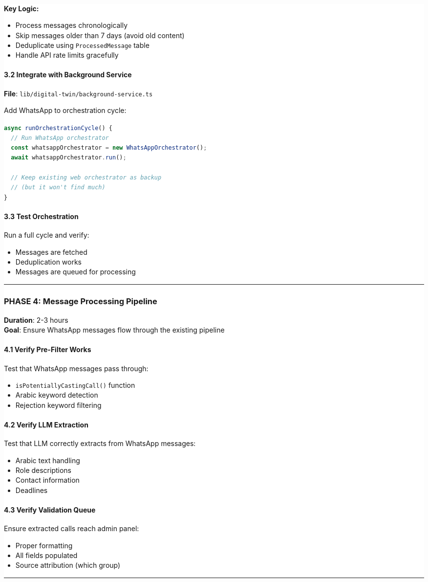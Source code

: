 **Key Logic:**
- Process messages chronologically
- Skip messages older than 7 days (avoid old content)
- Deduplicate using `ProcessedMessage` table
- Handle API rate limits gracefully

#### 3.2 Integrate with Background Service
**File**: `lib/digital-twin/background-service.ts`

Add WhatsApp to orchestration cycle:
```typescript
async runOrchestrationCycle() {
  // Run WhatsApp orchestrator
  const whatsappOrchestrator = new WhatsAppOrchestrator();
  await whatsappOrchestrator.run();
  
  // Keep existing web orchestrator as backup
  // (but it won't find much)
}
```

#### 3.3 Test Orchestration
Run a full cycle and verify:
- Messages are fetched
- Deduplication works
- Messages are queued for processing

---

### **PHASE 4: Message Processing Pipeline**
**Duration**: 2-3 hours  
**Goal**: Ensure WhatsApp messages flow through the existing pipeline

#### 4.1 Verify Pre-Filter Works
Test that WhatsApp messages pass through:
- `isPotentiallyCastingCall()` function
- Arabic keyword detection
- Rejection keyword filtering

#### 4.2 Verify LLM Extraction
Test that LLM correctly extracts from WhatsApp messages:
- Arabic text handling
- Role descriptions
- Contact information
- Deadlines

#### 4.3 Verify Validation Queue
Ensure extracted calls reach admin panel:
- Proper formatting
- All fields populated
- Source attribution (which group)

---
